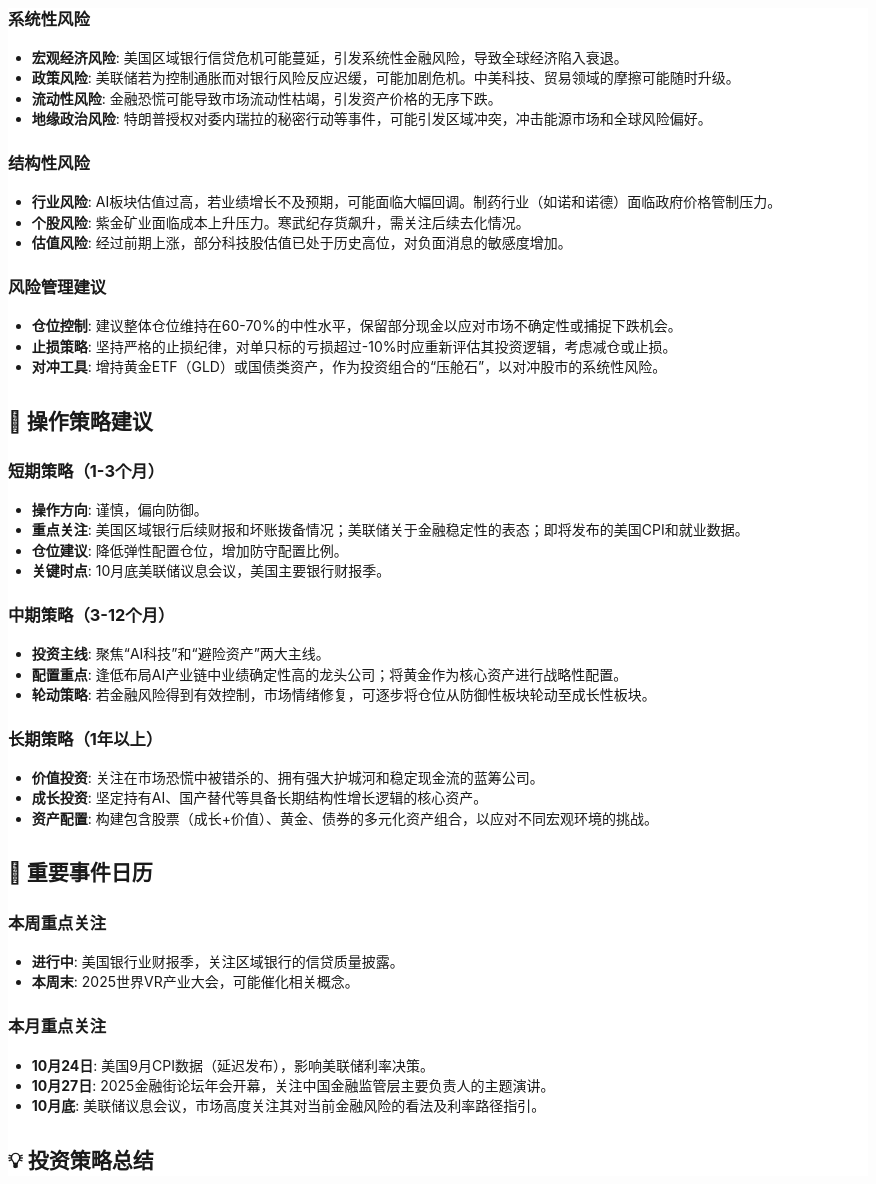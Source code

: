 ### 系统性风险
- **宏观经济风险**: 美国区域银行信贷危机可能蔓延，引发系统性金融风险，导致全球经济陷入衰退。
- **政策风险**: 美联储若为控制通胀而对银行风险反应迟缓，可能加剧危机。中美科技、贸易领域的摩擦可能随时升级。
- **流动性风险**: 金融恐慌可能导致市场流动性枯竭，引发资产价格的无序下跌。
- **地缘政治风险**: 特朗普授权对委内瑞拉的秘密行动等事件，可能引发区域冲突，冲击能源市场和全球风险偏好。

### 结构性风险
- **行业风险**: AI板块估值过高，若业绩增长不及预期，可能面临大幅回调。制药行业（如诺和诺德）面临政府价格管制压力。
- **个股风险**: 紫金矿业面临成本上升压力。寒武纪存货飙升，需关注后续去化情况。
- **估值风险**: 经过前期上涨，部分科技股估值已处于历史高位，对负面消息的敏感度增加。

### 风险管理建议
- **仓位控制**: 建议整体仓位维持在60-70%的中性水平，保留部分现金以应对市场不确定性或捕捉下跌机会。
- **止损策略**: 坚持严格的止损纪律，对单只标的亏损超过-10%时应重新评估其投资逻辑，考虑减仓或止损。
- **对冲工具**: 增持黄金ETF（GLD）或国债类资产，作为投资组合的“压舱石”，以对冲股市的系统性风险。

## 🎯 操作策略建议

### 短期策略（1-3个月）
- **操作方向**: 谨慎，偏向防御。
- **重点关注**: 美国区域银行后续财报和坏账拨备情况；美联储关于金融稳定性的表态；即将发布的美国CPI和就业数据。
- **仓位建议**: 降低弹性配置仓位，增加防守配置比例。
- **关键时点**: 10月底美联储议息会议，美国主要银行财报季。

### 中期策略（3-12个月）
- **投资主线**: 聚焦“AI科技”和“避险资产”两大主线。
- **配置重点**: 逢低布局AI产业链中业绩确定性高的龙头公司；将黄金作为核心资产进行战略性配置。
- **轮动策略**: 若金融风险得到有效控制，市场情绪修复，可逐步将仓位从防御性板块轮动至成长性板块。

### 长期策略（1年以上）
- **价值投资**: 关注在市场恐慌中被错杀的、拥有强大护城河和稳定现金流的蓝筹公司。
- **成长投资**: 坚定持有AI、国产替代等具备长期结构性增长逻辑的核心资产。
- **资产配置**: 构建包含股票（成长+价值）、黄金、债券的多元化资产组合，以应对不同宏观环境的挑战。

## 📅 重要事件日历

### 本周重点关注
- **进行中**: 美国银行业财报季，关注区域银行的信贷质量披露。
- **本周末**: 2025世界VR产业大会，可能催化相关概念。

### 本月重点关注
- **10月24日**: 美国9月CPI数据（延迟发布），影响美联储利率决策。
- **10月27日**: 2025金融街论坛年会开幕，关注中国金融监管层主要负责人的主题演讲。
- **10月底**: 美联储议息会议，市场高度关注其对当前金融风险的看法及利率路径指引。

## 💡 投资策略总结
